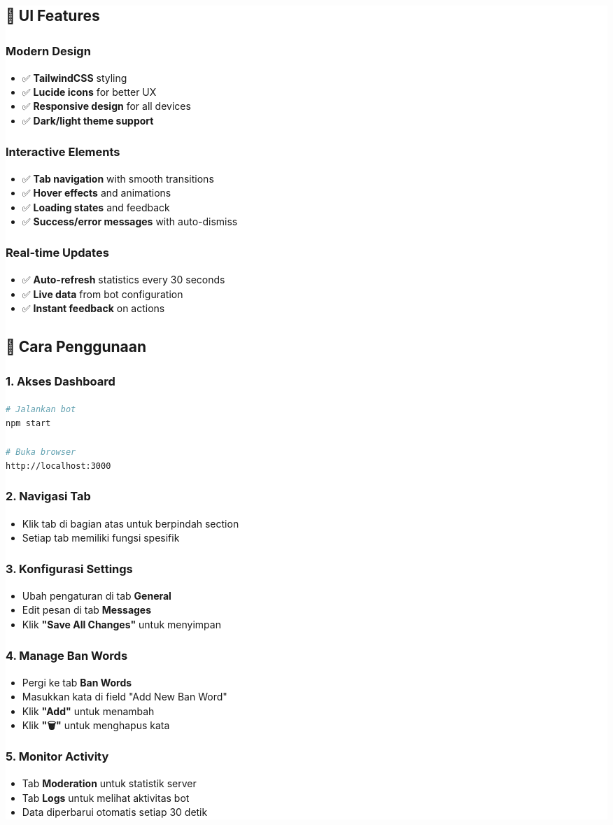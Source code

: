 ## 🎨 **UI Features**

### Modern Design
- ✅ **TailwindCSS** styling
- ✅ **Lucide icons** for better UX
- ✅ **Responsive design** for all devices
- ✅ **Dark/light theme support**

### Interactive Elements
- ✅ **Tab navigation** with smooth transitions
- ✅ **Hover effects** and animations
- ✅ **Loading states** and feedback
- ✅ **Success/error messages** with auto-dismiss

### Real-time Updates
- ✅ **Auto-refresh** statistics every 30 seconds
- ✅ **Live data** from bot configuration
- ✅ **Instant feedback** on actions

## 🚀 **Cara Penggunaan**

### 1. **Akses Dashboard**
```bash
# Jalankan bot
npm start

# Buka browser
http://localhost:3000
```

### 2. **Navigasi Tab**
- Klik tab di bagian atas untuk berpindah section
- Setiap tab memiliki fungsi spesifik

### 3. **Konfigurasi Settings**
- Ubah pengaturan di tab **General**
- Edit pesan di tab **Messages**
- Klik **"Save All Changes"** untuk menyimpan

### 4. **Manage Ban Words**
- Pergi ke tab **Ban Words**
- Masukkan kata di field "Add New Ban Word"
- Klik **"Add"** untuk menambah
- Klik **"🗑️"** untuk menghapus kata

### 5. **Monitor Activity**
- Tab **Moderation** untuk statistik server
- Tab **Logs** untuk melihat aktivitas bot
- Data diperbarui otomatis setiap 30 detik
